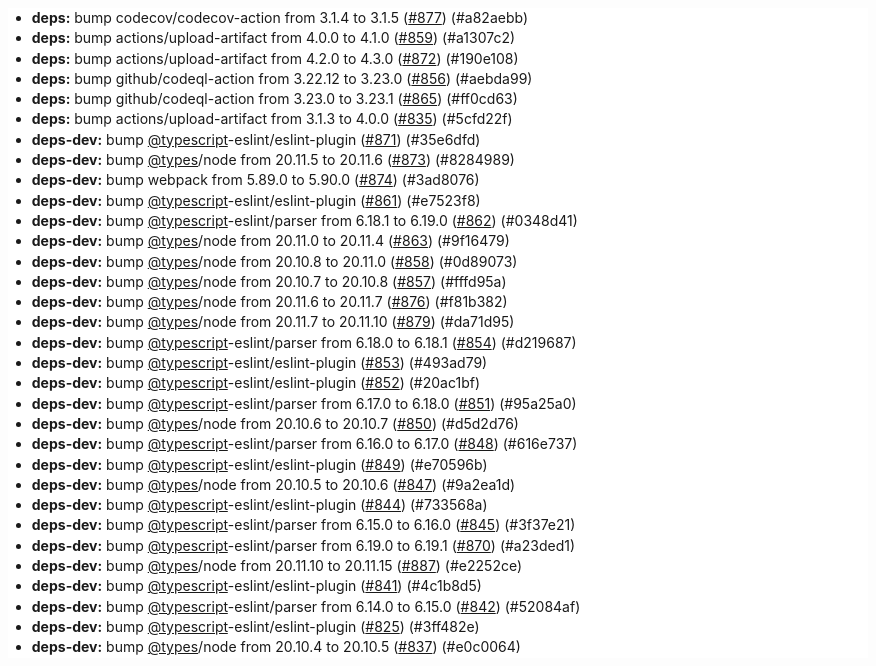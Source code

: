 - **deps:** bump codecov/codecov-action from 3.1.4 to 3.1.5 ([#877](https://github.com/open-amt-cloud-toolkit/ui-toolkit/issues/877)) (#a82aebb) 
- **deps:** bump actions/upload-artifact from 4.0.0 to 4.1.0 ([#859](https://github.com/open-amt-cloud-toolkit/ui-toolkit/issues/859)) (#a1307c2) 
- **deps:** bump actions/upload-artifact from 4.2.0 to 4.3.0 ([#872](https://github.com/open-amt-cloud-toolkit/ui-toolkit/issues/872)) (#190e108) 
- **deps:** bump github/codeql-action from 3.22.12 to 3.23.0 ([#856](https://github.com/open-amt-cloud-toolkit/ui-toolkit/issues/856)) (#aebda99) 
- **deps:** bump github/codeql-action from 3.23.0 to 3.23.1 ([#865](https://github.com/open-amt-cloud-toolkit/ui-toolkit/issues/865)) (#ff0cd63) 
- **deps:** bump actions/upload-artifact from 3.1.3 to 4.0.0 ([#835](https://github.com/open-amt-cloud-toolkit/ui-toolkit/issues/835)) (#5cfd22f) 
- **deps-dev:** bump [@typescript](https://github.com/typescript)-eslint/eslint-plugin ([#871](https://github.com/open-amt-cloud-toolkit/ui-toolkit/issues/871)) (#35e6dfd) 
- **deps-dev:** bump [@types](https://github.com/types)/node from 20.11.5 to 20.11.6 ([#873](https://github.com/open-amt-cloud-toolkit/ui-toolkit/issues/873)) (#8284989) 
- **deps-dev:** bump webpack from 5.89.0 to 5.90.0 ([#874](https://github.com/open-amt-cloud-toolkit/ui-toolkit/issues/874)) (#3ad8076) 
- **deps-dev:** bump [@typescript](https://github.com/typescript)-eslint/eslint-plugin ([#861](https://github.com/open-amt-cloud-toolkit/ui-toolkit/issues/861)) (#e7523f8) 
- **deps-dev:** bump [@typescript](https://github.com/typescript)-eslint/parser from 6.18.1 to 6.19.0 ([#862](https://github.com/open-amt-cloud-toolkit/ui-toolkit/issues/862)) (#0348d41) 
- **deps-dev:** bump [@types](https://github.com/types)/node from 20.11.0 to 20.11.4 ([#863](https://github.com/open-amt-cloud-toolkit/ui-toolkit/issues/863)) (#9f16479) 
- **deps-dev:** bump [@types](https://github.com/types)/node from 20.10.8 to 20.11.0 ([#858](https://github.com/open-amt-cloud-toolkit/ui-toolkit/issues/858)) (#0d89073) 
- **deps-dev:** bump [@types](https://github.com/types)/node from 20.10.7 to 20.10.8 ([#857](https://github.com/open-amt-cloud-toolkit/ui-toolkit/issues/857)) (#fffd95a) 
- **deps-dev:** bump [@types](https://github.com/types)/node from 20.11.6 to 20.11.7 ([#876](https://github.com/open-amt-cloud-toolkit/ui-toolkit/issues/876)) (#f81b382) 
- **deps-dev:** bump [@types](https://github.com/types)/node from 20.11.7 to 20.11.10 ([#879](https://github.com/open-amt-cloud-toolkit/ui-toolkit/issues/879)) (#da71d95) 
- **deps-dev:** bump [@typescript](https://github.com/typescript)-eslint/parser from 6.18.0 to 6.18.1 ([#854](https://github.com/open-amt-cloud-toolkit/ui-toolkit/issues/854)) (#d219687) 
- **deps-dev:** bump [@typescript](https://github.com/typescript)-eslint/eslint-plugin ([#853](https://github.com/open-amt-cloud-toolkit/ui-toolkit/issues/853)) (#493ad79) 
- **deps-dev:** bump [@typescript](https://github.com/typescript)-eslint/eslint-plugin ([#852](https://github.com/open-amt-cloud-toolkit/ui-toolkit/issues/852)) (#20ac1bf) 
- **deps-dev:** bump [@typescript](https://github.com/typescript)-eslint/parser from 6.17.0 to 6.18.0 ([#851](https://github.com/open-amt-cloud-toolkit/ui-toolkit/issues/851)) (#95a25a0) 
- **deps-dev:** bump [@types](https://github.com/types)/node from 20.10.6 to 20.10.7 ([#850](https://github.com/open-amt-cloud-toolkit/ui-toolkit/issues/850)) (#d5d2d76) 
- **deps-dev:** bump [@typescript](https://github.com/typescript)-eslint/parser from 6.16.0 to 6.17.0 ([#848](https://github.com/open-amt-cloud-toolkit/ui-toolkit/issues/848)) (#616e737) 
- **deps-dev:** bump [@typescript](https://github.com/typescript)-eslint/eslint-plugin ([#849](https://github.com/open-amt-cloud-toolkit/ui-toolkit/issues/849)) (#e70596b) 
- **deps-dev:** bump [@types](https://github.com/types)/node from 20.10.5 to 20.10.6 ([#847](https://github.com/open-amt-cloud-toolkit/ui-toolkit/issues/847)) (#9a2ea1d) 
- **deps-dev:** bump [@typescript](https://github.com/typescript)-eslint/eslint-plugin ([#844](https://github.com/open-amt-cloud-toolkit/ui-toolkit/issues/844)) (#733568a) 
- **deps-dev:** bump [@typescript](https://github.com/typescript)-eslint/parser from 6.15.0 to 6.16.0 ([#845](https://github.com/open-amt-cloud-toolkit/ui-toolkit/issues/845)) (#3f37e21) 
- **deps-dev:** bump [@typescript](https://github.com/typescript)-eslint/parser from 6.19.0 to 6.19.1 ([#870](https://github.com/open-amt-cloud-toolkit/ui-toolkit/issues/870)) (#a23ded1) 
- **deps-dev:** bump [@types](https://github.com/types)/node from 20.11.10 to 20.11.15 ([#887](https://github.com/open-amt-cloud-toolkit/ui-toolkit/issues/887)) (#e2252ce) 
- **deps-dev:** bump [@typescript](https://github.com/typescript)-eslint/eslint-plugin ([#841](https://github.com/open-amt-cloud-toolkit/ui-toolkit/issues/841)) (#4c1b8d5) 
- **deps-dev:** bump [@typescript](https://github.com/typescript)-eslint/parser from 6.14.0 to 6.15.0 ([#842](https://github.com/open-amt-cloud-toolkit/ui-toolkit/issues/842)) (#52084af) 
- **deps-dev:** bump [@typescript](https://github.com/typescript)-eslint/eslint-plugin ([#825](https://github.com/open-amt-cloud-toolkit/ui-toolkit/issues/825)) (#3ff482e) 
- **deps-dev:** bump [@types](https://github.com/types)/node from 20.10.4 to 20.10.5 ([#837](https://github.com/open-amt-cloud-toolkit/ui-toolkit/issues/837)) (#e0c0064) 